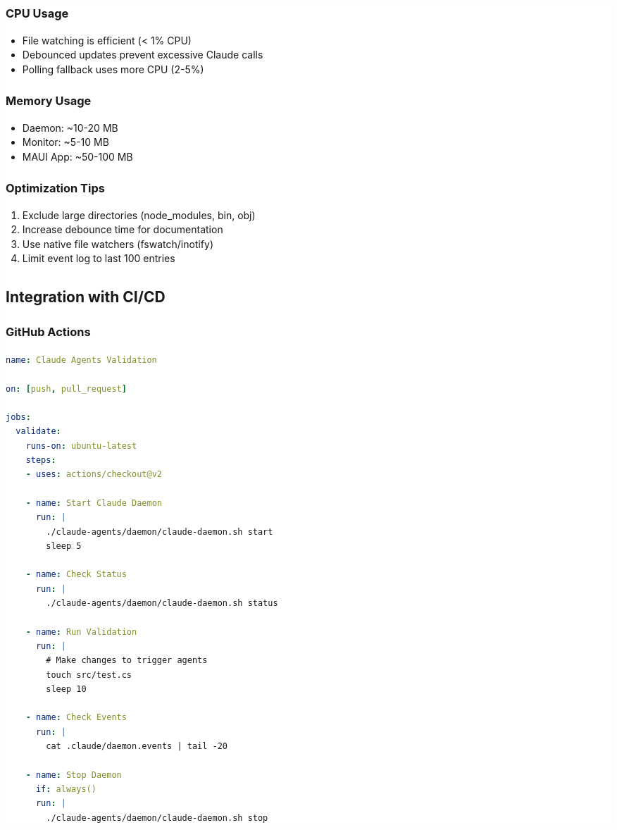 ### CPU Usage
- File watching is efficient (< 1% CPU)
- Debounced updates prevent excessive Claude calls
- Polling fallback uses more CPU (2-5%)

### Memory Usage
- Daemon: ~10-20 MB
- Monitor: ~5-10 MB  
- MAUI App: ~50-100 MB

### Optimization Tips
1. Exclude large directories (node_modules, bin, obj)
2. Increase debounce time for documentation
3. Use native file watchers (fswatch/inotify)
4. Limit event log to last 100 entries

## Integration with CI/CD

### GitHub Actions

```yaml
name: Claude Agents Validation

on: [push, pull_request]

jobs:
  validate:
    runs-on: ubuntu-latest
    steps:
    - uses: actions/checkout@v2
    
    - name: Start Claude Daemon
      run: |
        ./claude-agents/daemon/claude-daemon.sh start
        sleep 5
    
    - name: Check Status
      run: |
        ./claude-agents/daemon/claude-daemon.sh status
        
    - name: Run Validation
      run: |
        # Make changes to trigger agents
        touch src/test.cs
        sleep 10
        
    - name: Check Events
      run: |
        cat .claude/daemon.events | tail -20
        
    - name: Stop Daemon
      if: always()
      run: |
        ./claude-agents/daemon/claude-daemon.sh stop
```
